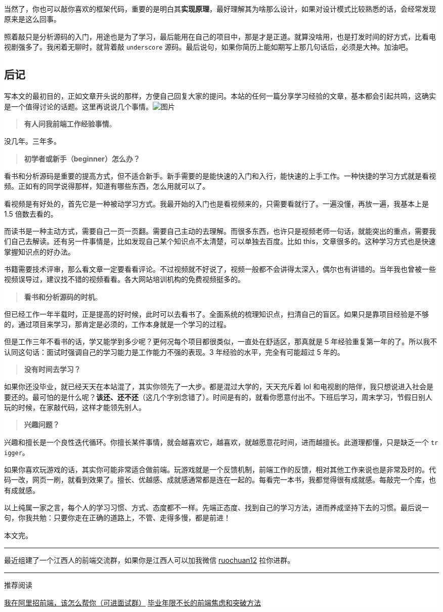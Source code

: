 当然了，你也可以敲你喜欢的框架代码，重要的是明白其**实现原理**，最好理解其为啥那么设计，如果对设计模式比较熟悉的话，会经常发现原来是这么回事。

照着敲只是分析源码的入门，用途也是为了学习，最后能用在自己的项目中，那是才是正道。就算没啥用，也是打发时间的好方式，比看电视剧强多了。我闲着无聊时，就背着敲 `underscore` 源码。最后说句，如果你简历上能如期写上那几句话后，必须是大神。加油吧。

## 后记

写本文的最初目的，正如文章开头说的那样，方便自己回复大家的提问。本站的任何一篇分享学习经验的文章，基本都会引起共鸣，这确实是一个值得讨论的话题。这里再说说几个事情。![图片](https://cdn.wallleap.cn/img/pic/illustrtion/202211041550733.jpeg)

> **有人问我前端工作经验事情**。

没几年。三年多。

> **初学者或新手（beginner）怎么办？**

看书和分析源码是重要的提高方式，但不适合新手。新手需要的是能快速的入门和入行，能快速的上手工作。一种快捷的学习方式就是看视频。正如有的同学说得那样，知道有哪些东西，怎么用就可以了。

看视频是有好处的，首先它是一种被动学习方式。我最开始的入门也是看视频来的，只需要看就行了。一遍没懂，再放一遍，我基本上是 1.5 倍数去看的。

而读书是一种主动方式，需要自己一页一页翻。需要自己主动的去理解。而很多东西，也许只是视频老师一句话，就能突出的重点，需要我们自己去解读。还有另一件事情是，比如发现自己某个知识点不太清楚，可以单独去百度。比如 this，文章很多的。这种学习方式也是快速掌握知识点的好办法。

书籍需要技术评审，那么看文章一定要看看评论。不过视频就不好说了，视频一般都不会讲得太深入，偶尔也有讲错的。当年我也曾被一些视频误导过，建议找不错的视频看看。各大网站培训机构的免费视频挺多的。

> **看书和分析源码的时机**。

但已经工作一年半载时，正是提高的好时候，此时可以去看书了。全面系统的梳理知识点，扫清自己的盲区。如果只是靠项目经验是不够的，通过项目来学习，那肯定是必须的，工作本身就是一个学习的过程。

但是工作三年不看书的话，学又能学到多少呢？更何况每个项目都很类似，一直处在舒适区，那真就是 5 年经验重复第一年的了。所以我不认同这句话：面试时强调自己的学习能力是工作能力不强的表现。3 年经验的水平，完全有可能超过 5 年的。

> **没有时间去学习？**

如果你还没毕业，就已经天天在本站混了，其实你领先了一大步。都是混过大学的，天天充斥着 lol 和电视剧的陪伴，我只想说进入社会是要还的。最可怕的是什么呢？**该还、还不还**（这几个字别念错了）。时间是有的，就看你愿意付出不。下班后学习，周末学习，节假日别人玩的时候，在家敲代码，这样才能领先别人。

> **兴趣问题？**

兴趣和擅长是一个良性迭代循环。你擅长某件事情，就会越喜欢它，越喜欢，就越愿意花时间，进而越擅长。此道理都懂，只是缺乏一个 `trigger`。

如果你喜欢玩游戏的话，其实你可能非常适合做前端。玩游戏就是一个反馈机制，前端工作的反馈，相对其他工作来说也是非常及时的。代码一改，网页一刷，就看到效果了。擅长、优越感、成就感通常都是连在一起的。每看完一本书，我都觉得很有成就感。每敲完一个库，也有成就感。

以上纯属一家之言，每个人的学习习惯、方式、态度都不一样。先端正态度、找到自己的学习方法，进而养成坚持下去的习惯。最后说一句，你我共勉：只要你走在正确的道路上，不管、走得多慢，都是前进！

本文完。

___

最近组建了一个江西人的前端交流群，如果你是江西人可以加我微信 [ruochuan12](http://mp.weixin.qq.com/s?__biz=MzA5MjQwMzQyNw==&mid=2650753793&idx=2&sn=5407b282f558c3503aff6bb35050a7be&chksm=8866488dbf11c19be6c81545ed04c9a4de04ff77891d8f46971f6aace00ba1f37ec402c2ed97&scene=21#wechat_redirect) 拉你进群。

___

推荐阅读

[我在阿里招前端，该怎么帮你（可进面试群）](http://mp.weixin.qq.com/s?__biz=MzA5MjQwMzQyNw==&mid=2650745461&idx=1&sn=eee04a825483aa9187b4e5f52b20b2fe&chksm=886629f9bf11a0ef421eed7d42fe76a0b2431746116a60e76cb919d985fd78e847fb7669832e&scene=21#wechat_redirect)
[毕业年限不长的前端焦虑和突破方法](http://mp.weixin.qq.com/s?__biz=MzA5MjQwMzQyNw==&mid=2650753793&idx=1&sn=c317aea1610bcdc60c760bc622113322&chksm=8866488dbf11c19b47bdb9d55b534b191f256b89cfe03878bf96f7f9b957be1feaf23391cfe7&scene=21#wechat_redirect)
